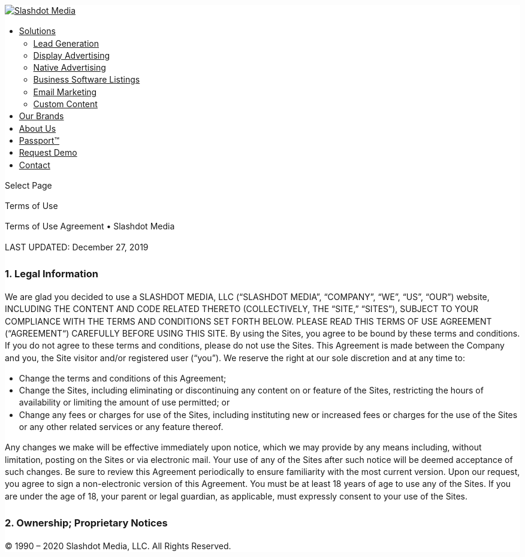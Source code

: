 [![Slashdot Media](/wp-content/uploads/2020/03/Group-27@2x.svg)](https://slashdotmedia.com/)

*   [Solutions](#solutions)
    *   [Lead Generation](https://slashdotmedia.com/advertising-and-marketing-services/demand-generation/)
    *   [Display Advertising](https://slashdotmedia.com/advertising-and-marketing-services/display-advertising/)
    *   [Native Advertising](https://slashdotmedia.com/advertising-and-marketing-services/native-advertising/)
    *   [Business Software Listings](https://slashdotmedia.com/advertising-and-marketing-services/business-software-listings/)
    *   [Email Marketing](https://slashdotmedia.com/advertising-and-marketing-services/email-marketing/)
    *   [Custom Content](https://slashdotmedia.com/advertising-and-marketing-services/custom-content/)
*   [Our Brands](https://slashdotmedia.com/our-brands/)
*   [About Us](https://slashdotmedia.com/advertising-and-marketing-services/)
*   [Passport™](https://slashdotmedia.com/passport/)
*   [Request Demo](https://slashdotmedia.com/contact/)
*   [Contact](https://slashdotmedia.com/contact/)

Select Page

Terms of Use

Terms of Use Agreement • Slashdot Media

LAST UPDATED: December 27, 2019

### 1\. Legal Information

We are glad you decided to use a SLASHDOT MEDIA, LLC (“SLASHDOT MEDIA”, “COMPANY”, “WE”, “US”, “OUR”) website, INCLUDING THE CONTENT AND CODE RELATED THERETO (COLLECTIVELY, THE “SITE,” “SITES”), SUBJECT TO YOUR COMPLIANCE WITH THE TERMS AND CONDITIONS SET FORTH BELOW. PLEASE READ THIS TERMS OF USE AGREEMENT (“AGREEMENT“) CAREFULLY BEFORE USING THIS SITE. By using the Sites, you agree to be bound by these terms and conditions. If you do not agree to these terms and conditions, please do not use the Sites. This Agreement is made between the Company and you, the Site visitor and/or registered user (“you”). We reserve the right at our sole discretion and at any time to:

*   Change the terms and conditions of this Agreement;
*   Change the Sites, including eliminating or discontinuing any content on or feature of the Sites, restricting the hours of availability or limiting the amount of use permitted; or
*   Change any fees or charges for use of the Sites, including instituting new or increased fees or charges for the use of the Sites or any other related services or any feature thereof.

Any changes we make will be effective immediately upon notice, which we may provide by any means including, without limitation, posting on the Sites or via electronic mail. Your use of any of the Sites after such notice will be deemed acceptance of such changes. Be sure to review this Agreement periodically to ensure familiarity with the most current version. Upon our request, you agree to sign a non-electronic version of this Agreement. You must be at least 18 years of age to use any of the Sites. If you are under the age of 18, your parent or legal guardian, as applicable, must expressly consent to your use of the Sites.

### 2\. Ownership; Proprietary Notices

© 1990 – 2020 Slashdot Media, LLC. All Rights Reserved.
